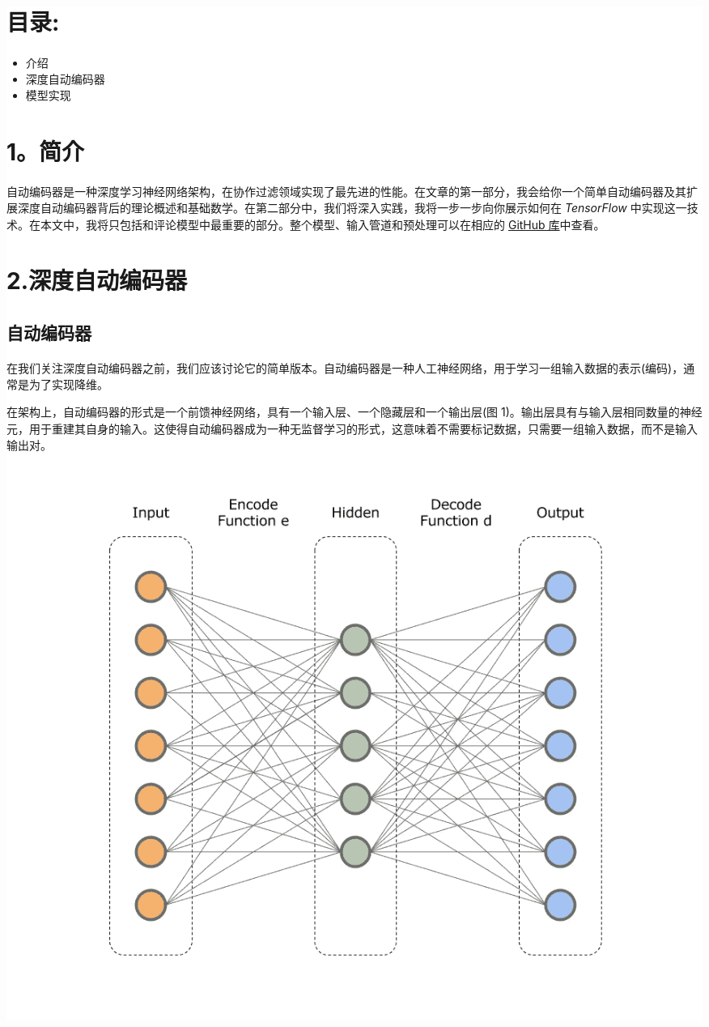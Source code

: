 # 目录:

*   介绍
*   深度自动编码器
*   模型实现

# **1。简介**

自动编码器是一种深度学习神经网络架构，在协作过滤领域实现了最先进的性能。在文章的第一部分，我会给你一个简单自动编码器及其扩展深度自动编码器背后的理论概述和基础数学。在第二部分中，我们将深入实践，我将一步一步向你展示如何在 *TensorFlow* 中实现这一技术。在本文中，我将只包括和评论模型中最重要的部分。整个模型、输入管道和预处理可以在相应的 [GitHub 库](https://github.com/artem-oppermann/Deep-Autoencoders-For-Collaborative-Filtering)中查看。

# 2.深度自动编码器

## 自动编码器

在我们关注深度自动编码器之前，我们应该讨论它的简单版本。自动编码器是一种人工神经网络，用于学习一组输入数据的表示(编码)，通常是为了实现降维。

在架构上，自动编码器的形式是一个前馈神经网络，具有一个输入层、一个隐藏层和一个输出层(图 1)。输出层具有与输入层相同数量的神经元，用于重建其自身的输入。这使得自动编码器成为一种无监督学习的形式，这意味着不需要标记数据，只需要一组输入数据，而不是输入输出对。

![](img/873b4b23781c00085ad53fb6fe3cc4c0.png)
